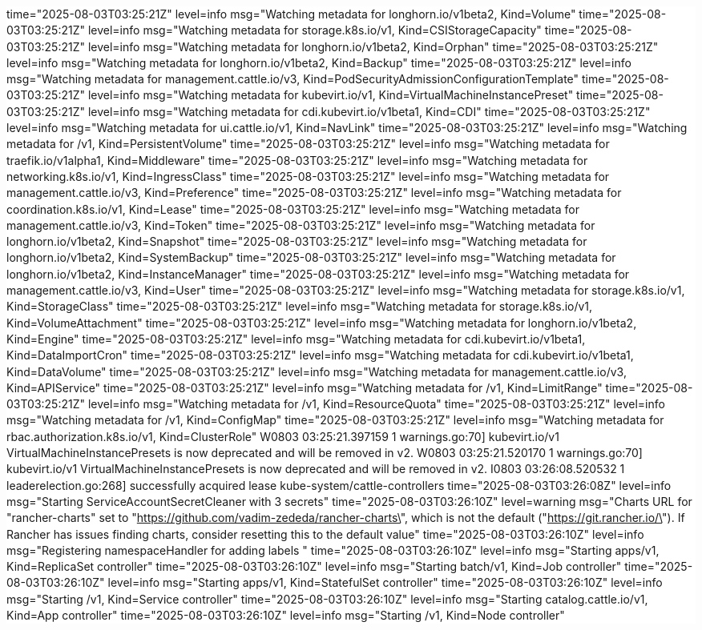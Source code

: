 time="2025-08-03T03:25:21Z" level=info msg="Watching metadata for longhorn.io/v1beta2, Kind=Volume"
time="2025-08-03T03:25:21Z" level=info msg="Watching metadata for storage.k8s.io/v1, Kind=CSIStorageCapacity"
time="2025-08-03T03:25:21Z" level=info msg="Watching metadata for longhorn.io/v1beta2, Kind=Orphan"
time="2025-08-03T03:25:21Z" level=info msg="Watching metadata for longhorn.io/v1beta2, Kind=Backup"
time="2025-08-03T03:25:21Z" level=info msg="Watching metadata for management.cattle.io/v3, Kind=PodSecurityAdmissionConfigurationTemplate"
time="2025-08-03T03:25:21Z" level=info msg="Watching metadata for kubevirt.io/v1, Kind=VirtualMachineInstancePreset"
time="2025-08-03T03:25:21Z" level=info msg="Watching metadata for cdi.kubevirt.io/v1beta1, Kind=CDI"
time="2025-08-03T03:25:21Z" level=info msg="Watching metadata for ui.cattle.io/v1, Kind=NavLink"
time="2025-08-03T03:25:21Z" level=info msg="Watching metadata for /v1, Kind=PersistentVolume"
time="2025-08-03T03:25:21Z" level=info msg="Watching metadata for traefik.io/v1alpha1, Kind=Middleware"
time="2025-08-03T03:25:21Z" level=info msg="Watching metadata for networking.k8s.io/v1, Kind=IngressClass"
time="2025-08-03T03:25:21Z" level=info msg="Watching metadata for management.cattle.io/v3, Kind=Preference"
time="2025-08-03T03:25:21Z" level=info msg="Watching metadata for coordination.k8s.io/v1, Kind=Lease"
time="2025-08-03T03:25:21Z" level=info msg="Watching metadata for management.cattle.io/v3, Kind=Token"
time="2025-08-03T03:25:21Z" level=info msg="Watching metadata for longhorn.io/v1beta2, Kind=Snapshot"
time="2025-08-03T03:25:21Z" level=info msg="Watching metadata for longhorn.io/v1beta2, Kind=SystemBackup"
time="2025-08-03T03:25:21Z" level=info msg="Watching metadata for longhorn.io/v1beta2, Kind=InstanceManager"
time="2025-08-03T03:25:21Z" level=info msg="Watching metadata for management.cattle.io/v3, Kind=User"
time="2025-08-03T03:25:21Z" level=info msg="Watching metadata for storage.k8s.io/v1, Kind=StorageClass"
time="2025-08-03T03:25:21Z" level=info msg="Watching metadata for storage.k8s.io/v1, Kind=VolumeAttachment"
time="2025-08-03T03:25:21Z" level=info msg="Watching metadata for longhorn.io/v1beta2, Kind=Engine"
time="2025-08-03T03:25:21Z" level=info msg="Watching metadata for cdi.kubevirt.io/v1beta1, Kind=DataImportCron"
time="2025-08-03T03:25:21Z" level=info msg="Watching metadata for cdi.kubevirt.io/v1beta1, Kind=DataVolume"
time="2025-08-03T03:25:21Z" level=info msg="Watching metadata for management.cattle.io/v3, Kind=APIService"
time="2025-08-03T03:25:21Z" level=info msg="Watching metadata for /v1, Kind=LimitRange"
time="2025-08-03T03:25:21Z" level=info msg="Watching metadata for /v1, Kind=ResourceQuota"
time="2025-08-03T03:25:21Z" level=info msg="Watching metadata for /v1, Kind=ConfigMap"
time="2025-08-03T03:25:21Z" level=info msg="Watching metadata for rbac.authorization.k8s.io/v1, Kind=ClusterRole"
W0803 03:25:21.397159       1 warnings.go:70] kubevirt.io/v1 VirtualMachineInstancePresets is now deprecated and will be removed in v2.
W0803 03:25:21.520170       1 warnings.go:70] kubevirt.io/v1 VirtualMachineInstancePresets is now deprecated and will be removed in v2.
I0803 03:26:08.520532       1 leaderelection.go:268] successfully acquired lease kube-system/cattle-controllers
time="2025-08-03T03:26:08Z" level=info msg="Starting ServiceAccountSecretCleaner with 3 secrets"
time="2025-08-03T03:26:10Z" level=warning msg="Charts URL for \"rancher-charts\" set to \"https://github.com/vadim-zededa/rancher-charts\", which is not the default (\"https://git.rancher.io/\"). If Rancher has issues finding charts, consider resetting this to the default value"
time="2025-08-03T03:26:10Z" level=info msg="Registering namespaceHandler for adding labels "
time="2025-08-03T03:26:10Z" level=info msg="Starting apps/v1, Kind=ReplicaSet controller"
time="2025-08-03T03:26:10Z" level=info msg="Starting batch/v1, Kind=Job controller"
time="2025-08-03T03:26:10Z" level=info msg="Starting apps/v1, Kind=StatefulSet controller"
time="2025-08-03T03:26:10Z" level=info msg="Starting /v1, Kind=Service controller"
time="2025-08-03T03:26:10Z" level=info msg="Starting catalog.cattle.io/v1, Kind=App controller"
time="2025-08-03T03:26:10Z" level=info msg="Starting /v1, Kind=Node controller"